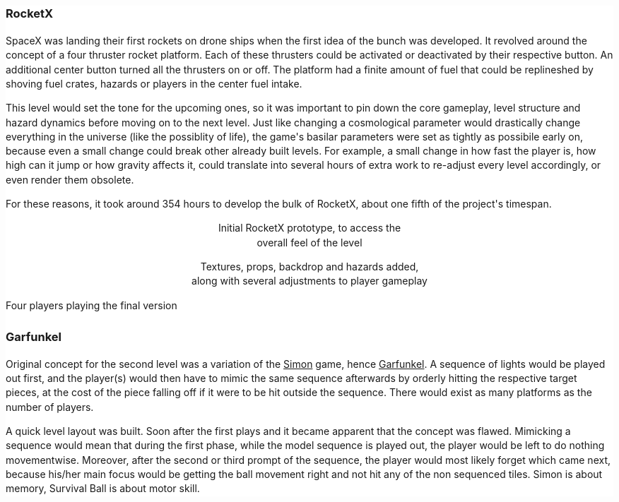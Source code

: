 <div>
    <div class="youtube-player" data-id="7Fi5rzgwcVo"/>
</div>
<p class="media-caption media-caption-one"></p>


### RocketX

SpaceX was landing their first rockets on drone ships when the first idea of the bunch was developed. It revolved around the concept of a four thruster rocket platform. Each of these thrusters could be activated or deactivated by their respective button. An additional center button turned all the thrusters on or off. The platform had a finite amount of fuel that could be replineshed by shoving fuel crates, hazards or players in the center fuel intake.

This level would set the tone for the upcoming ones, so it was important to pin down the core gameplay, level structure and hazard dynamics before moving on to the next level. Just like changing a cosmological parameter would drastically change everything in the universe (like the possiblity of life), the game's basilar parameters were set as tightly as possibile early on, because even a small change could break other already built levels. For example, a small change in how fast the player is, how high can it jump or how gravity affects it, could translate into several hours of extra work to re-adjust every level accordingly, or even render them obsolete.

For these reasons, it took around 354 hours to develop the bulk of RocketX, about one fifth of the project's timespan.      

 
  <center>
  <div class="video-media-caption-wrapper-two"><div class="video-wrapper-two">
      <div class="youtube-player video-frame-two" data-id="pNcz-92Qva0"/></div>
    <p class="media-caption media-caption-two">Initial RocketX prototype, to access the <br class="video-br"/>overall feel of the level</p>
  </div>
  <div class="video-media-caption-wrapper-two"> <div class="video-wrapper-two">
       <div class="youtube-player video-frame-two" data-id="QWNof5LEvAE"/></div>
    <p class="media-caption media-caption-two">Textures, props, backdrop and hazards added, <br class="video-br"/> along with several adjustments to player gameplay</p>
  </div>
  </center>
 


<div>
    <div class="youtube-player" data-id="qRJ4ETvlLy8"/>
</div>
<p class="media-caption media-caption-one">Four players playing the final version</p>


### Garfunkel

Original concept for the second level was a variation of the [Simon](https://en.wikipedia.org/wiki/Simon_(game)) game, hence [Garfunkel](https://en.wikipedia.org/wiki/Simon_%26_Garfunkel). A sequence of lights would be played out first, and the player(s) would then have to mimic the same sequence afterwards by orderly hitting the respective target pieces, at the cost of the piece falling off if it were to be hit outside the sequence. There would exist as many platforms as the number of players.

A quick level layout was built. Soon after the first plays and it became apparent that the concept was flawed. Mimicking a sequence would mean that during the first phase, while the model sequence is played out, the player would be left to do nothing movementwise. Moreover, after the second or third prompt of the sequence, the player would most likely forget which came next, because his/her main focus would be getting the ball movement right and not hit any of the non sequenced tiles. Simon is about memory, Survival Ball is about motor skill.   
